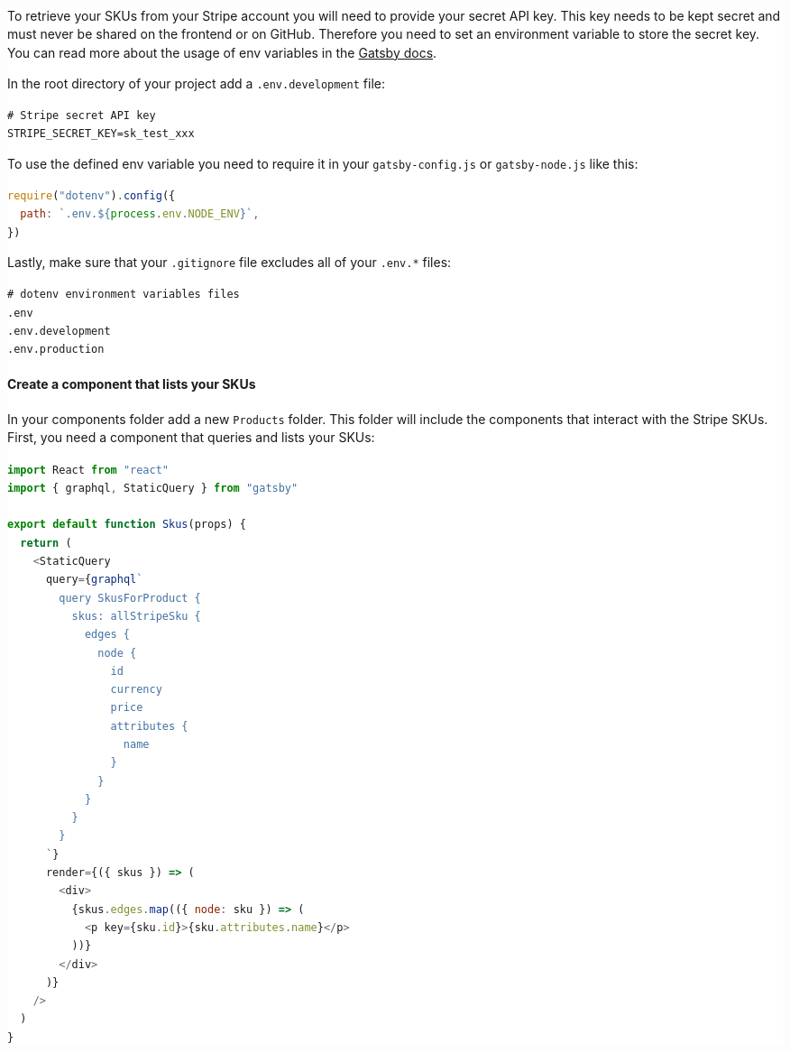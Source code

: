 
To retrieve your SKUs from your Stripe account you will need to provide your secret API key. This key needs to be kept secret and must never be shared on the frontend or on GitHub. Therefore you need to set an environment variable to store the secret key. You can read more about the usage of env variables in the [Gatsby docs](/docs/environment-variables/).

In the root directory of your project add a `.env.development` file:

```text:title=.env.development
# Stripe secret API key
STRIPE_SECRET_KEY=sk_test_xxx
```

To use the defined env variable you need to require it in your `gatsby-config.js` or `gatsby-node.js` like this:

```js:title=gatsby-config.js
require("dotenv").config({
  path: `.env.${process.env.NODE_ENV}`,
})
```

Lastly, make sure that your `.gitignore` file excludes all of your `.env.*` files:

```text:title=.gitignore
# dotenv environment variables files
.env
.env.development
.env.production
```

#### Create a component that lists your SKUs

In your components folder add a new `Products` folder. This folder will include the components that interact with the Stripe SKUs. First, you need a component that queries and lists your SKUs:

```jsx:title=src/components/Products/Skus.js
import React from "react"
import { graphql, StaticQuery } from "gatsby"

export default function Skus(props) {
  return (
    <StaticQuery
      query={graphql`
        query SkusForProduct {
          skus: allStripeSku {
            edges {
              node {
                id
                currency
                price
                attributes {
                  name
                }
              }
            }
          }
        }
      `}
      render={({ skus }) => (
        <div>
          {skus.edges.map(({ node: sku }) => (
            <p key={sku.id}>{sku.attributes.name}</p>
          ))}
        </div>
      )}
    />
  )
}
```